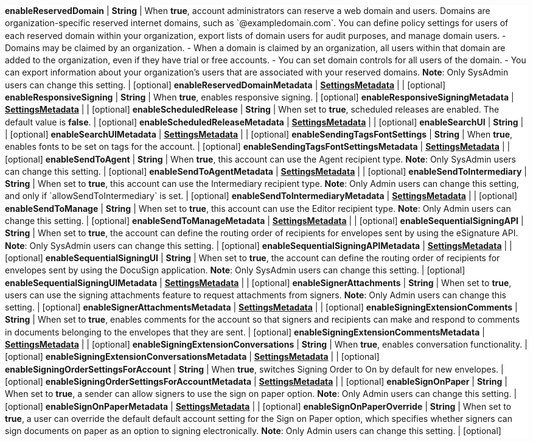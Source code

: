 **enableReservedDomain** | **String** | When **true**, account administrators can reserve a web domain and users. Domains are organization-specific reserved internet domains, such as &#x60;@exampledomain.com&#x60;. You can define policy settings for users of each reserved domain within your organization, export lists of domain users for audit purposes, and manage domain users.  - Domains may be claimed by an organization. - When a domain is claimed by an organization, all users within that domain are added to the organization, even if they have trial or free accounts. - You can set domain controls for all users of the domain. - You can export information about your organization’s users that are associated with your reserved domains.  **Note**: Only SysAdmin users can change this setting. | [optional] 
**enableReservedDomainMetadata** | [**SettingsMetadata**](SettingsMetadata.md) |  | [optional] 
**enableResponsiveSigning** | **String** | When **true**, enables responsive signing. | [optional] 
**enableResponsiveSigningMetadata** | [**SettingsMetadata**](SettingsMetadata.md) |  | [optional] 
**enableScheduledRelease** | **String** | When set to **true**, scheduled releases are enabled. The default value is **false**. | [optional] 
**enableScheduledReleaseMetadata** | [**SettingsMetadata**](SettingsMetadata.md) |  | [optional] 
**enableSearchUI** | **String** |  | [optional] 
**enableSearchUIMetadata** | [**SettingsMetadata**](SettingsMetadata.md) |  | [optional] 
**enableSendingTagsFontSettings** | **String** | When **true**, enables fonts to be set on tags for the account. | [optional] 
**enableSendingTagsFontSettingsMetadata** | [**SettingsMetadata**](SettingsMetadata.md) |  | [optional] 
**enableSendToAgent** | **String** | When **true**, this account can use the Agent recipient type.  **Note**: Only SysAdmin users can change this setting.  | [optional] 
**enableSendToAgentMetadata** | [**SettingsMetadata**](SettingsMetadata.md) |  | [optional] 
**enableSendToIntermediary** | **String** | When set to **true**, this account can use the Intermediary recipient type.  **Note**: Only Admin users can change this setting, and only if &#x60;allowSendToIntermediary&#x60; is set.  | [optional] 
**enableSendToIntermediaryMetadata** | [**SettingsMetadata**](SettingsMetadata.md) |  | [optional] 
**enableSendToManage** | **String** | When set to **true**, this account can use the Editor recipient type.  **Note**: Only Admin users can change this setting.  | [optional] 
**enableSendToManageMetadata** | [**SettingsMetadata**](SettingsMetadata.md) |  | [optional] 
**enableSequentialSigningAPI** | **String** | When set to **true**, the account can define the routing order of recipients for envelopes sent by using the eSignature API.  **Note**: Only SysAdmin users can change this setting. | [optional] 
**enableSequentialSigningAPIMetadata** | [**SettingsMetadata**](SettingsMetadata.md) |  | [optional] 
**enableSequentialSigningUI** | **String** | When set to **true**, the account can define the routing order of recipients for envelopes sent by using the DocuSign application.  **Note**: Only SysAdmin users can change this setting.  | [optional] 
**enableSequentialSigningUIMetadata** | [**SettingsMetadata**](SettingsMetadata.md) |  | [optional] 
**enableSignerAttachments** | **String** | When set to **true**, users can use the signing attachments feature to request attachments from signers.  **Note**: Only Admin users can change this setting. | [optional] 
**enableSignerAttachmentsMetadata** | [**SettingsMetadata**](SettingsMetadata.md) |  | [optional] 
**enableSigningExtensionComments** | **String** | When set to **true**, enables comments for the account so that signers and recipients can make and respond to comments in documents belonging to the envelopes that they are sent. | [optional] 
**enableSigningExtensionCommentsMetadata** | [**SettingsMetadata**](SettingsMetadata.md) |  | [optional] 
**enableSigningExtensionConversations** | **String** | When **true**, enables conversation functionality. | [optional] 
**enableSigningExtensionConversationsMetadata** | [**SettingsMetadata**](SettingsMetadata.md) |  | [optional] 
**enableSigningOrderSettingsForAccount** | **String** | When **true**, switches Signing Order to On by default for new envelopes. | [optional] 
**enableSigningOrderSettingsForAccountMetadata** | [**SettingsMetadata**](SettingsMetadata.md) |  | [optional] 
**enableSignOnPaper** | **String** | When set to **true**, a sender can allow signers to use the sign on paper option.  **Note**: Only Admin users can change this setting.  | [optional] 
**enableSignOnPaperMetadata** | [**SettingsMetadata**](SettingsMetadata.md) |  | [optional] 
**enableSignOnPaperOverride** | **String** | When set to **true**, a user can override the default default account setting for the Sign on Paper option, which specifies whether signers can sign documents on paper as an option to signing electronically.  **Note**: Only Admin users can change this setting. | [optional] 